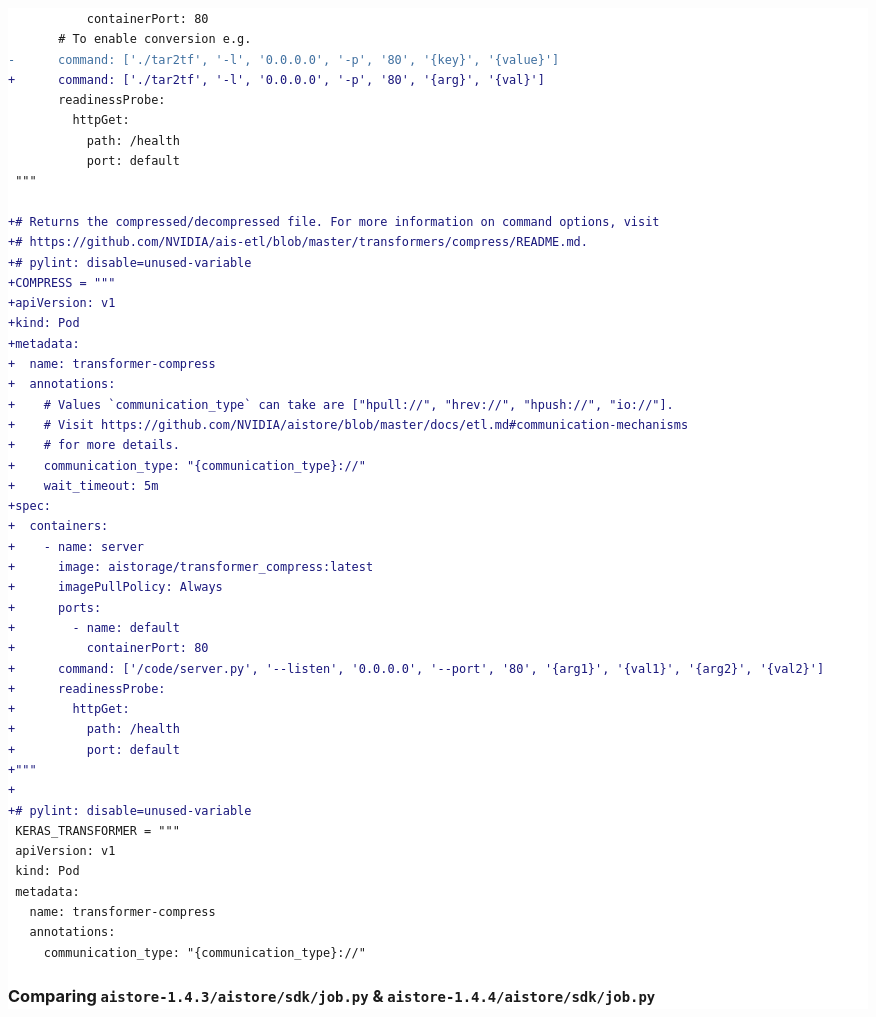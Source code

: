 ```diff
           containerPort: 80
       # To enable conversion e.g.
-      command: ['./tar2tf', '-l', '0.0.0.0', '-p', '80', '{key}', '{value}']
+      command: ['./tar2tf', '-l', '0.0.0.0', '-p', '80', '{arg}', '{val}']
       readinessProbe:
         httpGet:
           path: /health
           port: default
 """
 
+# Returns the compressed/decompressed file. For more information on command options, visit
+# https://github.com/NVIDIA/ais-etl/blob/master/transformers/compress/README.md.
+# pylint: disable=unused-variable
+COMPRESS = """
+apiVersion: v1
+kind: Pod
+metadata:
+  name: transformer-compress
+  annotations:
+    # Values `communication_type` can take are ["hpull://", "hrev://", "hpush://", "io://"].
+    # Visit https://github.com/NVIDIA/aistore/blob/master/docs/etl.md#communication-mechanisms 
+    # for more details.
+    communication_type: "{communication_type}://"
+    wait_timeout: 5m
+spec:
+  containers:
+    - name: server
+      image: aistorage/transformer_compress:latest
+      imagePullPolicy: Always
+      ports:
+        - name: default
+          containerPort: 80
+      command: ['/code/server.py', '--listen', '0.0.0.0', '--port', '80', '{arg1}', '{val1}', '{arg2}', '{val2}']
+      readinessProbe:
+        httpGet:
+          path: /health
+          port: default
+"""
+
+# pylint: disable=unused-variable
 KERAS_TRANSFORMER = """
 apiVersion: v1
 kind: Pod
 metadata:
   name: transformer-compress
   annotations:
     communication_type: "{communication_type}://"
```

### Comparing `aistore-1.4.3/aistore/sdk/job.py` & `aistore-1.4.4/aistore/sdk/job.py`
